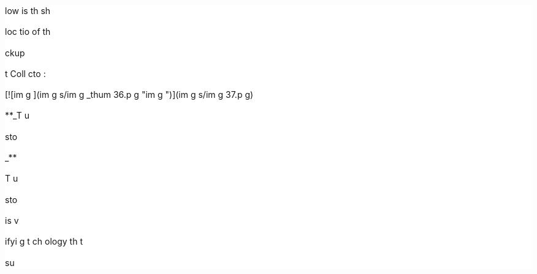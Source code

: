 

low is th
 sh


 loc
tio
 of th
 

ckup 

t
 Coll
cto
:

[![im
g
](im
g
s/im
g
_thum
36.p
g "im
g
")](im
g
s/im
g
37.p
g)

**_T
u


sto

_**

T
u


sto

 is 
 v

ifyi
g t
ch
ology th
t 

su
